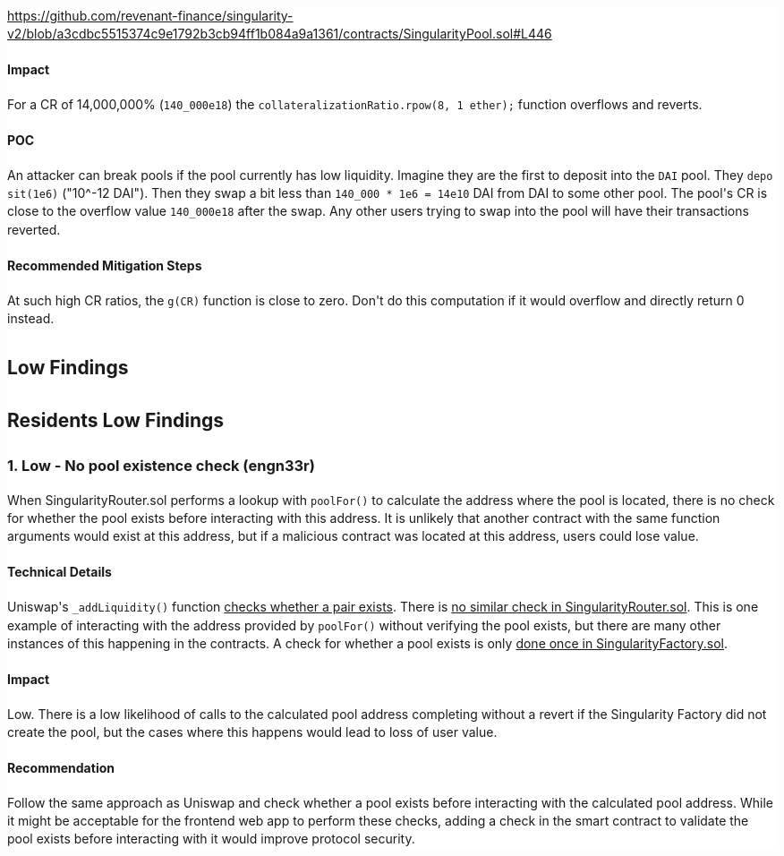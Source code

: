 https://github.com/revenant-finance/singularity-v2/blob/a3cdbc5515374c9e1792b3cb94ff1b084a9a1361/contracts/SingularityPool.sol#L446

#### Impact
For a CR of 14,000,000% (`140_000e18`) the `collateralizationRatio.rpow(8, 1 ether);` function overflows and reverts.

#### POC
An attacker can break pools if the pool currently has low liquidity. Imagine they are the first to deposit into the `DAI` pool.
They `deposit(1e6)` ("10^-12 DAI").
Then they swap a bit less than `140_000 * 1e6 = 14e10` DAI from DAI to some other pool.
The pool's CR is close to the overflow value `140_000e18` after the swap.
Any other users trying to swap into the pool will have their transactions reverted.

#### Recommended Mitigation Steps
At such high CR ratios, the `g(CR)` function is close to zero. Don't do this computation if it would overflow and directly return 0 instead.

## Low Findings

## Residents Low Findings

### 1. Low - No pool existence check (engn33r)

When SingularityRouter.sol performs a lookup with `poolFor()` to calculate the address where the pool is located, there is no check for whether the pool exists before interacting with this address. It is unlikely that another contract with the same function arguments would exist at this address, but if a malicious contract was located at this address, users could lose value.

#### Technical Details

Uniswap's `_addLiquidity()` function [checks whether a pair exists](https://github.com/Uniswap/v2-periphery/blob/2efa12e0f2d808d9b49737927f0e416fafa5af68/contracts/UniswapV2Router02.sol#L42). There is [no similar check in SingularityRouter.sol](https://github.com/revenant-finance/singularity-v2/blob/a3cdbc5515374c9e1792b3cb94ff1b084a9a1361/contracts/SingularityRouter.sol#L99). This is one example of interacting with the address provided by `poolFor()` without verifying the pool exists, but there are many other instances of this happening in the contracts. A check for whether a pool exists is only [done once in SingularityFactory.sol](https://github.com/revenant-finance/singularity-v2/blob/a3cdbc5515374c9e1792b3cb94ff1b084a9a1361/contracts/SingularityFactory.sol#L70).

#### Impact

Low. There is a low likelihood of calls to the calculated pool address completing without a revert if the Singularity Factory did not create the pool, but the cases where this happens would lead to loss of user value.

#### Recommendation

Follow the same approach as Uniswap and check whether a pool exists before interacting with the calculated pool address. While it might be acceptable for the frontend web app to perform these checks, adding a check in the smart contract to validate the pool exists before interacting with it would improve protocol security.
